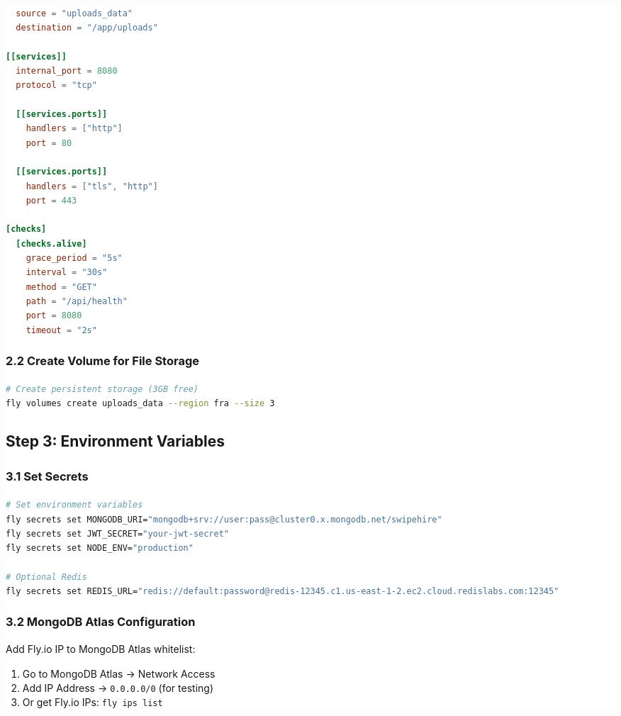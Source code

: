 ```toml
  source = "uploads_data"
  destination = "/app/uploads"

[[services]]
  internal_port = 8080
  protocol = "tcp"

  [[services.ports]]
    handlers = ["http"]
    port = 80

  [[services.ports]]
    handlers = ["tls", "http"]
    port = 443

[checks]
  [checks.alive]
    grace_period = "5s"
    interval = "30s"
    method = "GET"
    path = "/api/health"
    port = 8080
    timeout = "2s"
```

### 2.2 Create Volume for File Storage
```bash
# Create persistent storage (3GB free)
fly volumes create uploads_data --region fra --size 3
```

## Step 3: Environment Variables

### 3.1 Set Secrets
```bash
# Set environment variables
fly secrets set MONGODB_URI="mongodb+srv://user:pass@cluster0.x.mongodb.net/swipehire"
fly secrets set JWT_SECRET="your-jwt-secret"
fly secrets set NODE_ENV="production"

# Optional Redis
fly secrets set REDIS_URL="redis://default:password@redis-12345.c1.us-east-1-2.ec2.cloud.redislabs.com:12345"
```

### 3.2 MongoDB Atlas Configuration
Add Fly.io IP to MongoDB Atlas whitelist:
1. Go to MongoDB Atlas → Network Access
2. Add IP Address → `0.0.0.0/0` (for testing)
3. Or get Fly.io IPs: `fly ips list`
